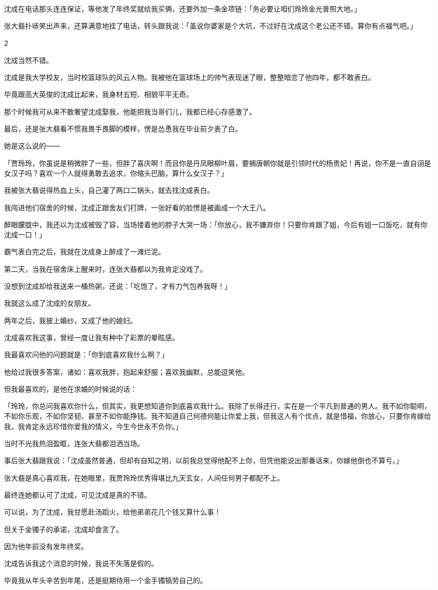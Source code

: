 沈成在电话那头连连保证，等他发了年终奖就给我买俩，还要外加一条金项链：「务必要让咱们玲玲金光普照大地。」

张大翡扑哧笑出声来，还算满意地挂了电话，转头跟我说：「虽说你婆家是个大坑，不过好在沈成这个老公还不错。算你有点福气吧。」

2

沈成当然不错。

沈成是我大学校友，当时校篮球队的风云人物。我被他在篮球场上的帅气表现迷了眼，整整暗恋了他四年，都不敢表白。

毕竟跟高大英俊的沈成比起来，我身材五短、相貌平平无奇。

那个时候我可从来不敢奢望沈成娶我，他能把我当哥们儿，我都已经心存感激了。

最后，还是张大翡看不惯我畏手畏脚的模样，愣是怂恿我在毕业前夕表了白。

她是这么说的——

「贾玲玲，你虽说是稍微胖了一些，但胖了喜庆啊！而且你是丹凤眼柳叶眉，要搁唐朝你就是引领时代的杨贵妃！再说，你不是一直自诩是女汉子吗？喜欢一个人就得勇敢去追求，你缩头巴脑，算什么女汉子？」

我被张大翡说得热血上头，自己灌了两口二锅头，就去找沈成表白。

我闯进他们宿舍的时候，沈成正跟舍友们打牌，一张好看的脸愣是被画成一个大王八。

醉眼朦胧中，我还以为沈成被毁了容，当场搂着他的脖子大哭一场：「你放心，我不嫌弃你！只要你肯跟了姐，今后有姐一口饭吃，就有你沈成一口！」

霸气表白完之后，我就在沈成身上醉成了一滩烂泥。

第二天，当我在宿舍床上醒来时，连张大翡都以为我肯定没戏了。

没想到沈成却给我送来一桶热粥，还说：「吃饱了，才有力气包养我呀！」

我就这么成了沈成的女朋友。

两年之后，我披上婚纱，又成了他的媳妇。

沈成喜欢我这事，曾经一度让我有种中了彩票的晕眩感。

我最喜欢问他的问题就是：「你到底喜欢我什么啊？」

他给过我很多答案，诸如：喜欢我胖，抱起来舒服；喜欢我幽默，总能逗笑他。

但我最喜欢的，是他在求婚的时候说的话：

「玲玲，你总问我喜欢你什么，但其实，我更想知道你到底喜欢我什么。我除了长得还行，实在是一个平凡到普通的男人。我不如你聪明，不如你乐观，不如你坚韧，甚至不如你能挣钱。我不知道自己何德何能让你爱上我，但我这人有个优点，就是惜福，你放心，只要你肯嫁给我，我肯定永远珍惜你爱我的情义，今生今世永不负你。」

当时不光我热泪盈眶，连张大翡都泪洒当场。

事后张大翡跟我说：「沈成虽然普通，但却有自知之明，以前我总觉得他配不上你，但凭他能说出那番话来，你嫁他倒也不算亏。」

张大翡是真心喜欢我，在她眼里，我贾玲玲优秀得堪比九天玄女，人间任何男子都配不上。

最终连她都认可了沈成，可见沈成是真的不错。

可以说，为了沈成，我甘愿赴汤蹈火，给他弟弟花几个钱又算什么事！

但关于金镯子的承诺，沈成却食言了。

因为他年前没有发年终奖。

沈成告诉我这个消息的时候，我说不失落是假的。

毕竟我从年头辛苦到年尾，还是挺期待用一个金手镯犒劳自己的。
